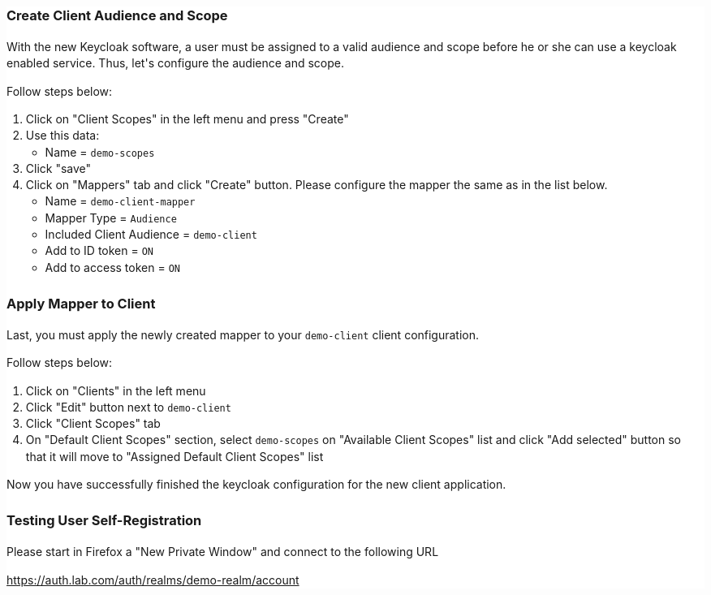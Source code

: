 ### Create Client Audience and Scope

With the new Keycloak software, a user must be assigned to a valid audience and scope before he or she can use a keycloak enabled service. Thus, let's configure the audience and scope.

Follow steps below:

1. Click on "Client Scopes" in the left menu and press "Create"
1. Use this data:
   * Name = `demo-scopes`
1. Click "save"
1. Click on "Mappers" tab and click "Create" button. Please configure the mapper the same as in the list below.
   * Name = `demo-client-mapper`
   * Mapper Type = `Audience`
   * Included Client Audience = `demo-client`
   * Add to ID token = `ON`
   * Add to access token = `ON`

### Apply Mapper to Client

Last, you must apply the newly created mapper to your `demo-client` client configuration.

Follow steps below:

1. Click on "Clients" in the left menu
1. Click "Edit" button next to `demo-client`
1. Click "Client Scopes" tab
1. On "Default Client Scopes" section, select `demo-scopes` on "Available Client Scopes" list and click "Add selected" button so that it will move to "Assigned Default Client Scopes" list

Now you have successfully finished the keycloak configuration for the new client application.

### Testing User Self-Registration

Please start in Firefox a "New Private Window" and connect to the following URL

https://auth.lab.com/auth/realms/demo-realm/account

